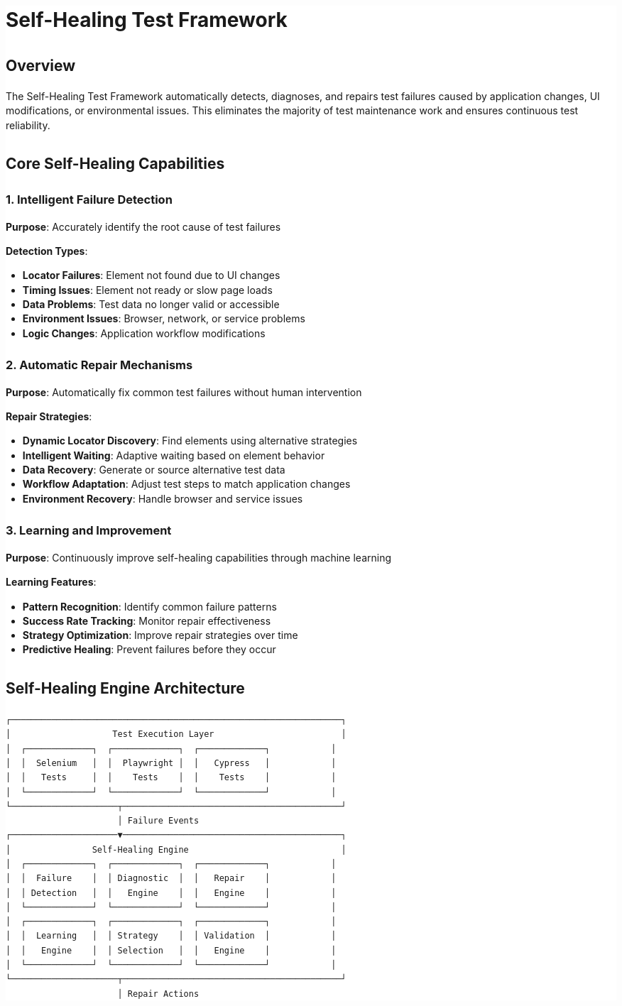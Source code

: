 # Self-Healing Test Framework

## Overview
The Self-Healing Test Framework automatically detects, diagnoses, and repairs test failures caused by application changes, UI modifications, or environmental issues. This eliminates the majority of test maintenance work and ensures continuous test reliability.

## Core Self-Healing Capabilities

### 1. Intelligent Failure Detection
**Purpose**: Accurately identify the root cause of test failures

**Detection Types**:
- **Locator Failures**: Element not found due to UI changes
- **Timing Issues**: Element not ready or slow page loads
- **Data Problems**: Test data no longer valid or accessible
- **Environment Issues**: Browser, network, or service problems
- **Logic Changes**: Application workflow modifications

### 2. Automatic Repair Mechanisms
**Purpose**: Automatically fix common test failures without human intervention

**Repair Strategies**:
- **Dynamic Locator Discovery**: Find elements using alternative strategies
- **Intelligent Waiting**: Adaptive waiting based on element behavior
- **Data Recovery**: Generate or source alternative test data
- **Workflow Adaptation**: Adjust test steps to match application changes
- **Environment Recovery**: Handle browser and service issues

### 3. Learning and Improvement
**Purpose**: Continuously improve self-healing capabilities through machine learning

**Learning Features**:
- **Pattern Recognition**: Identify common failure patterns
- **Success Rate Tracking**: Monitor repair effectiveness
- **Strategy Optimization**: Improve repair strategies over time
- **Predictive Healing**: Prevent failures before they occur

## Self-Healing Engine Architecture

```
┌─────────────────────────────────────────────────────────────────┐
│                    Test Execution Layer                         │
│  ┌─────────────┐  ┌─────────────┐  ┌─────────────┐            │
│  │  Selenium   │  │  Playwright │  │   Cypress   │            │
│  │   Tests     │  │    Tests    │  │    Tests    │            │
│  └─────────────┘  └─────────────┘  └─────────────┘            │
└─────────────────────┬───────────────────────────────────────────┘
                      │ Failure Events
┌─────────────────────▼───────────────────────────────────────────┐
│                Self-Healing Engine                              │
│  ┌─────────────┐  ┌─────────────┐  ┌─────────────┐            │
│  │  Failure    │  │ Diagnostic  │  │   Repair    │            │
│  │ Detection   │  │   Engine    │  │   Engine    │            │
│  └─────────────┘  └─────────────┘  └─────────────┘            │
│  ┌─────────────┐  ┌─────────────┐  ┌─────────────┐            │
│  │  Learning   │  │ Strategy    │  │ Validation  │            │
│  │   Engine    │  │ Selection   │  │   Engine    │            │
│  └─────────────┘  └─────────────┘  └─────────────┘            │
└─────────────────────┬───────────────────────────────────────────┘
                      │ Repair Actions
```
